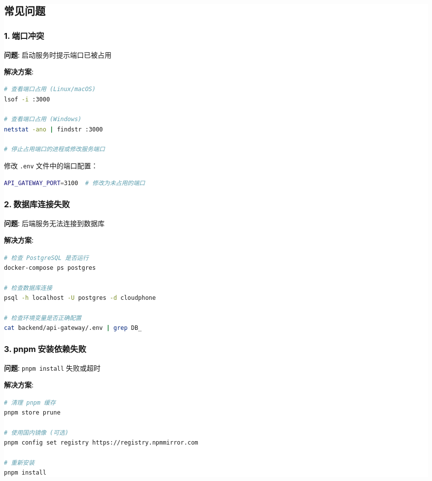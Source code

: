 ## 常见问题

### 1. 端口冲突

**问题**: 启动服务时提示端口已被占用

**解决方案**:
```bash
# 查看端口占用 (Linux/macOS)
lsof -i :3000

# 查看端口占用 (Windows)
netstat -ano | findstr :3000

# 停止占用端口的进程或修改服务端口
```

修改 `.env` 文件中的端口配置：
```bash
API_GATEWAY_PORT=3100  # 修改为未占用的端口
```

### 2. 数据库连接失败

**问题**: 后端服务无法连接到数据库

**解决方案**:
```bash
# 检查 PostgreSQL 是否运行
docker-compose ps postgres

# 检查数据库连接
psql -h localhost -U postgres -d cloudphone

# 检查环境变量是否正确配置
cat backend/api-gateway/.env | grep DB_
```

### 3. pnpm 安装依赖失败

**问题**: `pnpm install` 失败或超时

**解决方案**:
```bash
# 清理 pnpm 缓存
pnpm store prune

# 使用国内镜像 (可选)
pnpm config set registry https://registry.npmmirror.com

# 重新安装
pnpm install
```
